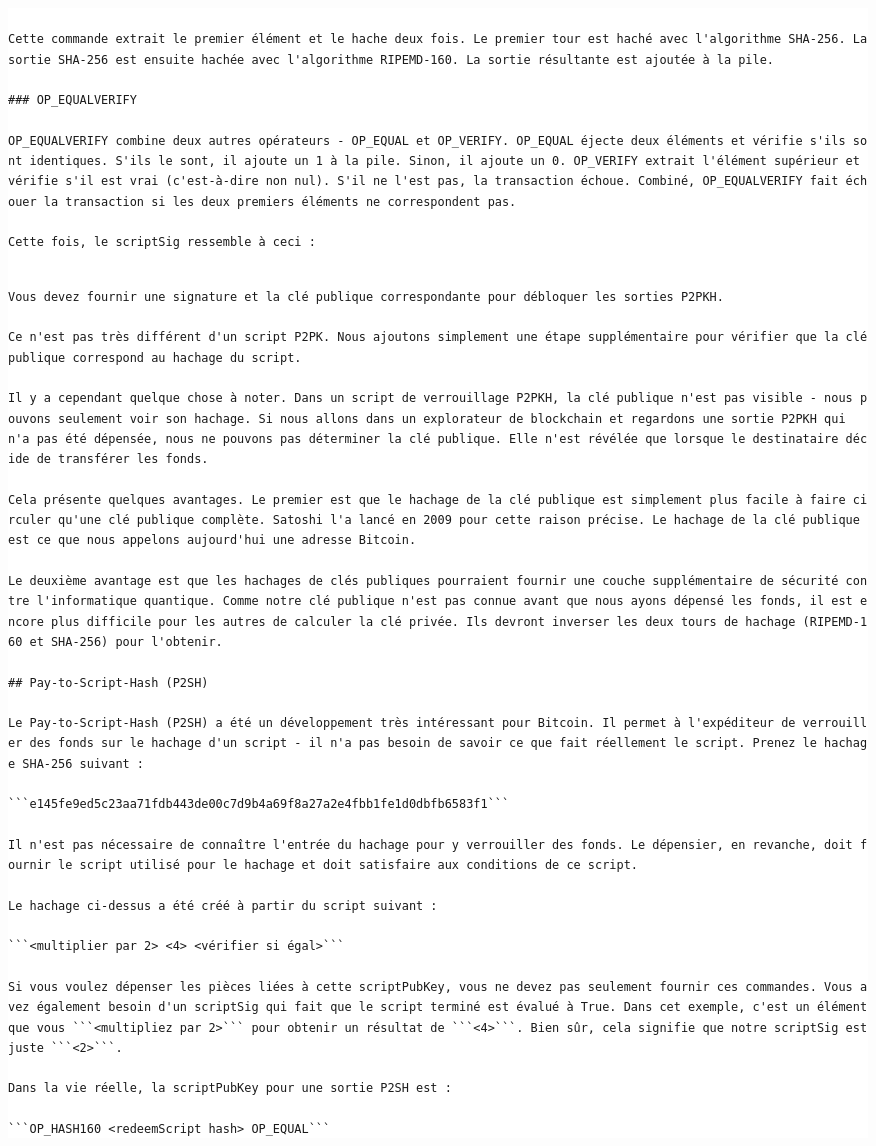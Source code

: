 ```

Cette commande extrait le premier élément et le hache deux fois. Le premier tour est haché avec l'algorithme SHA-256. La sortie SHA-256 est ensuite hachée avec l'algorithme RIPEMD-160. La sortie résultante est ajoutée à la pile.

### OP_EQUALVERIFY

OP_EQUALVERIFY combine deux autres opérateurs - OP_EQUAL et OP_VERIFY. OP_EQUAL éjecte deux éléments et vérifie s'ils sont identiques. S'ils le sont, il ajoute un 1 à la pile. Sinon, il ajoute un 0. OP_VERIFY extrait l'élément supérieur et vérifie s'il est vrai (c'est-à-dire non nul). S'il ne l'est pas, la transaction échoue. Combiné, OP_EQUALVERIFY fait échouer la transaction si les deux premiers éléments ne correspondent pas.

Cette fois, le scriptSig ressemble à ceci :

```
<signature> <public key>
```

Vous devez fournir une signature et la clé publique correspondante pour débloquer les sorties P2PKH.

Ce n'est pas très différent d'un script P2PK. Nous ajoutons simplement une étape supplémentaire pour vérifier que la clé publique correspond au hachage du script.

Il y a cependant quelque chose à noter. Dans un script de verrouillage P2PKH, la clé publique n'est pas visible - nous pouvons seulement voir son hachage. Si nous allons dans un explorateur de blockchain et regardons une sortie P2PKH qui n'a pas été dépensée, nous ne pouvons pas déterminer la clé publique. Elle n'est révélée que lorsque le destinataire décide de transférer les fonds.

Cela présente quelques avantages. Le premier est que le hachage de la clé publique est simplement plus facile à faire circuler qu'une clé publique complète. Satoshi l'a lancé en 2009 pour cette raison précise. Le hachage de la clé publique est ce que nous appelons aujourd'hui une adresse Bitcoin.

Le deuxième avantage est que les hachages de clés publiques pourraient fournir une couche supplémentaire de sécurité contre l'informatique quantique. Comme notre clé publique n'est pas connue avant que nous ayons dépensé les fonds, il est encore plus difficile pour les autres de calculer la clé privée. Ils devront inverser les deux tours de hachage (RIPEMD-160 et SHA-256) pour l'obtenir.

## Pay-to-Script-Hash (P2SH)

Le Pay-to-Script-Hash (P2SH) a été un développement très intéressant pour Bitcoin. Il permet à l'expéditeur de verrouiller des fonds sur le hachage d'un script - il n'a pas besoin de savoir ce que fait réellement le script. Prenez le hachage SHA-256 suivant :

```e145fe9ed5c23aa71fdb443de00c7d9b4a69f8a27a2e4fbb1fe1d0dbfb6583f1```

Il n'est pas nécessaire de connaître l'entrée du hachage pour y verrouiller des fonds. Le dépensier, en revanche, doit fournir le script utilisé pour le hachage et doit satisfaire aux conditions de ce script.

Le hachage ci-dessus a été créé à partir du script suivant :

```<multiplier par 2> <4> <vérifier si égal>```

Si vous voulez dépenser les pièces liées à cette scriptPubKey, vous ne devez pas seulement fournir ces commandes. Vous avez également besoin d'un scriptSig qui fait que le script terminé est évalué à True. Dans cet exemple, c'est un élément que vous ```<multipliez par 2>``` pour obtenir un résultat de ```<4>```. Bien sûr, cela signifie que notre scriptSig est juste ```<2>```.

Dans la vie réelle, la scriptPubKey pour une sortie P2SH est :

```OP_HASH160 <redeemScript hash> OP_EQUAL```

```
